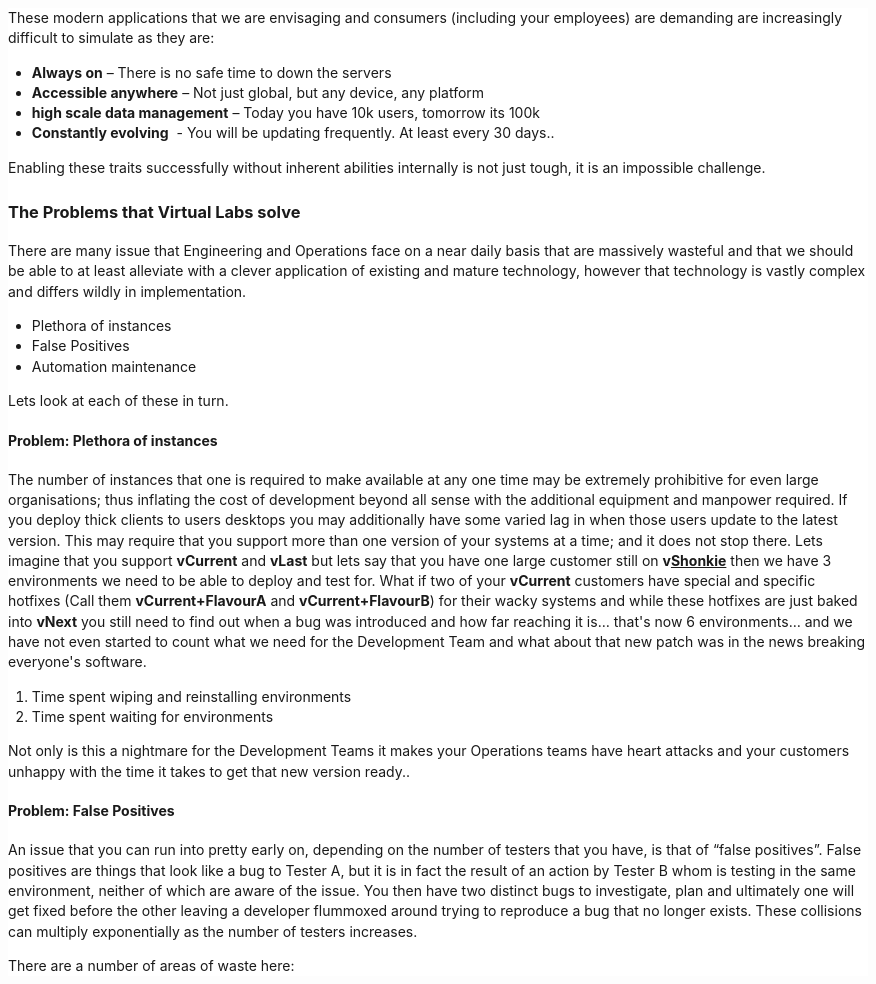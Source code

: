These modern applications that we are envisaging and consumers (including your employees) are demanding are increasingly difficult to simulate as they are:

- **Always on** – There is no safe time to down the servers
- **Accessible anywhere** – Not just global, but any device, any platform
- **high scale data management** – Today you have 10k users, tomorrow its 100k
- **Constantly evolving**  - You will be updating frequently. At least every 30 days..

Enabling these traits successfully without inherent abilities internally is not just tough, it is an impossible challenge.

### The Problems that Virtual Labs solve

There are many issue that Engineering and Operations face on a near daily basis that are massively wasteful and that we should be able to at least alleviate with a clever application of existing and mature technology, however that technology is vastly complex and differs wildly in implementation.

- Plethora of instances
- False Positives
- Automation maintenance

Lets look at each of these in turn.

#### Problem: Plethora of instances

The number of instances that one is required to make available at any one time may be extremely prohibitive for even large organisations; thus inflating the cost of development beyond all sense with the additional equipment and manpower required. If you deploy thick clients to users desktops you may additionally have some varied lag in when those users update to the latest version. This may require that you support more than one version of your systems at a time; and it does not stop there. Lets imagine that you support **vCurrent** and **vLast** but lets say that you have one large customer still on **v**[**Shonkie**](http://www.urbandictionary.com/define.php?term=shonky) then we have 3 environments we need to be able to deploy and test for. What if two of your **vCurrent** customers have special and specific hotfixes (Call them **vCurrent+FlavourA** and **vCurrent+FlavourB**) for their wacky systems and while these hotfixes are just baked into **vNext** you still need to find out when a bug was introduced and how far reaching it is… that's now 6 environments… and we have not even started to count what we need for the Development Team and what about that new patch was in the news breaking everyone's software.

1. Time spent wiping and reinstalling environments
2. Time spent waiting for environments

Not only is this a nightmare for the Development Teams it makes your Operations teams have heart attacks and your customers unhappy with the time it takes to get that new version ready..

#### Problem: False Positives

An issue that you can run into pretty early on, depending on the number of testers that you have, is that of “false positives”. False positives are things that look like a bug to Tester A, but it is in fact the result of an action by Tester B whom is testing in the same environment, neither of which are aware of the issue. You then have two distinct bugs to investigate, plan and ultimately one will get fixed before the other leaving a developer flummoxed around trying to reproduce a bug that no longer exists. These collisions can multiply exponentially as the number of testers increases.

There are a number of areas of waste here:
